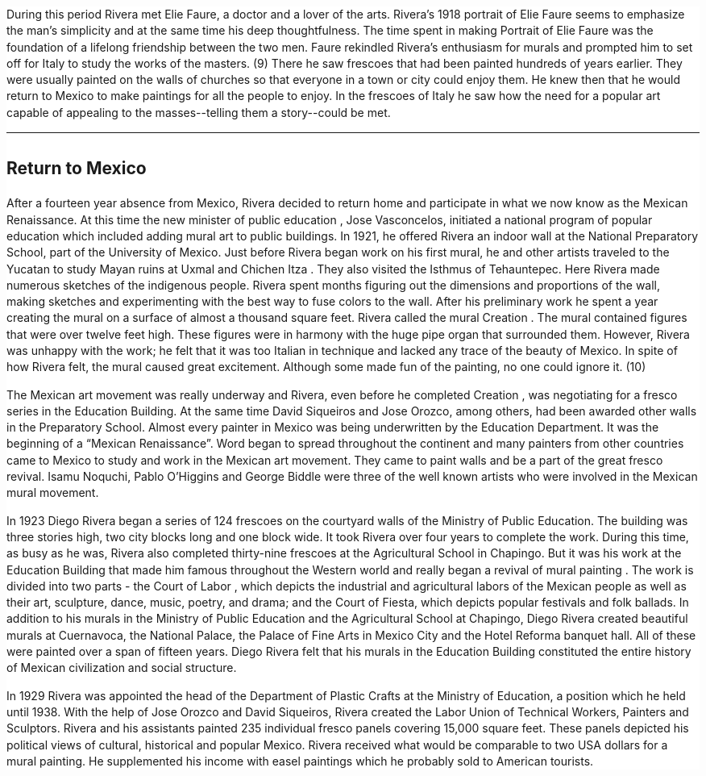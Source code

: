  <p>
  During this period Rivera met Elie Faure, a doctor and a lover of the arts. Rivera’s 1918 portrait of Elie Faure seems to emphasize the man’s simplicity and at the same time his deep thoughtfulness. The time spent in making Portrait of Elie Faure was the foundation of a lifelong friendship between the two men.  Faure  rekindled Rivera’s enthusiasm for murals and prompted him to set off for Italy to study  the works of the masters. (9) There he saw frescoes that had been painted hundreds of years earlier. They were usually painted on the walls of churches so that everyone in a town or city could enjoy them. He knew then that he would return to Mexico to make paintings for all the people to enjoy. In the frescoes of Italy he saw how the need for a popular art capable of appealing to the masses--telling them a story--could be met.
 </p>
<hr/>
 <h2>
  Return to Mexico
 </h2>
 After a fourteen year absence from Mexico, Rivera decided to return home and participate in what we now know as the Mexican Renaissance. At this time the new minister of  public education , Jose Vasconcelos, initiated a national program of popular education which included adding mural art to public buildings. In 1921, he offered Rivera an indoor wall at the National Preparatory School, part of the University of Mexico. Just  before  Rivera began work on his first mural, he  and other artists traveled to the Yucatan to study Mayan ruins at Uxmal and Chichen Itza . They also visited the Isthmus of Tehauntepec. Here Rivera made numerous sketches of  the indigenous people. Rivera spent months figuring out the dimensions and proportions of the wall, making sketches and experimenting with the best way to fuse colors to the wall. After his preliminary work he spent a year creating the mural on a surface of almost a thousand square feet. Rivera called the mural  Creation . The mural contained figures that were over twelve feet high. These figures were in harmony with the huge pipe organ that surrounded them. However, Rivera was unhappy with the work; he felt that it was too Italian in technique and lacked any trace of the beauty of Mexico. In spite of how Rivera felt, the mural caused great excitement. Although some made fun of the painting, no one could ignore it. (10)
 <p>
  The Mexican art movement was really  underway and Rivera, even before he completed Creation , was negotiating for a fresco series in the Education Building. At the same time David Siqueiros  and Jose Orozco, among others, had been awarded other walls in the Preparatory School. Almost every painter in Mexico was being underwritten by the Education Department. It was the beginning of a “Mexican Renaissance”.  Word began to spread throughout the continent and many painters from other countries came to Mexico to study and work in the Mexican art movement. They came to paint walls and be a part of the great fresco revival. Isamu Noquchi, Pablo O’Higgins and  George Biddle were three of the well known artists who were involved in the Mexican mural movement.
 </p>
 <p>
  In 1923 Diego Rivera began a series of 124 frescoes on the courtyard walls of the Ministry of Public Education. The building was three stories high, two city blocks long and one block wide. It took Rivera over four years to complete the work. During this time, as busy as he was, Rivera also completed thirty-nine frescoes at the Agricultural School in Chapingo. But it was his work at the Education Building that made him famous throughout the Western world and really began a revival of mural painting . The work is divided into two parts - the Court of Labor , which depicts the industrial and agricultural labors of the Mexican people as well as their art, sculpture, dance, music, poetry, and drama; and the Court of Fiesta, which depicts popular festivals and folk ballads. In addition to his murals in the Ministry of  Public Education and the Agricultural School at Chapingo, Diego Rivera created beautiful murals at Cuernavoca, the National Palace, the Palace of Fine Arts in Mexico City and the Hotel Reforma banquet hall. All of these were painted over a span of fifteen years. Diego Rivera felt that  his murals in the Education Building  constituted the entire history of Mexican civilization and social structure.
 </p>
 <p>
  In 1929 Rivera was appointed the head of the Department of Plastic Crafts at the Ministry of Education, a position which he  held until 1938. With the help of  Jose  Orozco and David Siqueiros,  Rivera created the Labor Union of Technical Workers, Painters and Sculptors. Rivera and his assistants painted 235 individual fresco panels covering 15,000 square feet. These panels depicted his political views of  cultural, historical and popular Mexico. Rivera received what would be comparable to two USA dollars for a mural painting. He supplemented his income with easel paintings which he probably sold to American tourists.
 </p>
 <p>